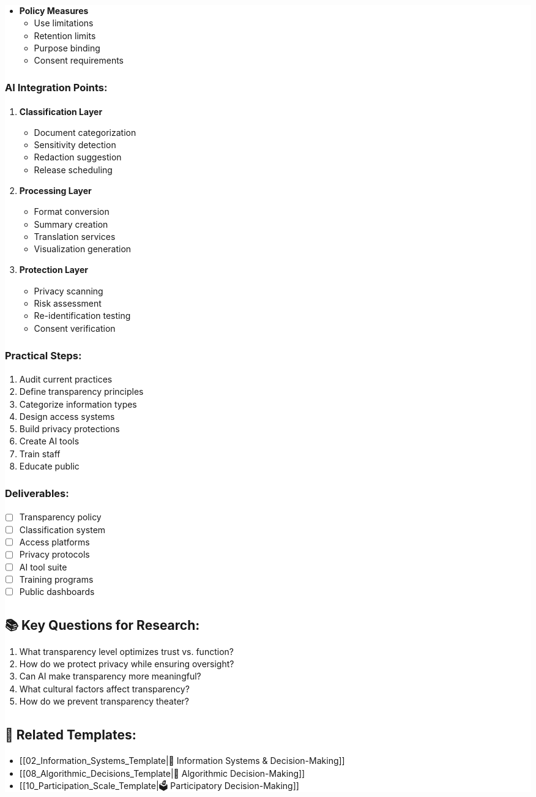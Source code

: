 - **Policy Measures**
  - Use limitations
  - Retention limits
  - Purpose binding
  - Consent requirements

### AI Integration Points:
1. **Classification Layer**
   - Document categorization
   - Sensitivity detection
   - Redaction suggestion
   - Release scheduling

2. **Processing Layer**
   - Format conversion
   - Summary creation
   - Translation services
   - Visualization generation

3. **Protection Layer**
   - Privacy scanning
   - Risk assessment
   - Re-identification testing
   - Consent verification

### Practical Steps:
1. Audit current practices
2. Define transparency principles
3. Categorize information types
4. Design access systems
5. Build privacy protections
6. Create AI tools
7. Train staff
8. Educate public

### Deliverables:
- [ ] Transparency policy
- [ ] Classification system
- [ ] Access platforms
- [ ] Privacy protocols
- [ ] AI tool suite
- [ ] Training programs
- [ ] Public dashboards

## 📚 Key Questions for Research:
1. What transparency level optimizes trust vs. function?
2. How do we protect privacy while ensuring oversight?
3. Can AI make transparency more meaningful?
4. What cultural factors affect transparency?
5. How do we prevent transparency theater?

## 🔗 Related Templates:
- [[02_Information_Systems_Template|📡 Information Systems & Decision-Making]]
- [[08_Algorithmic_Decisions_Template|🤖 Algorithmic Decision-Making]]
- [[10_Participation_Scale_Template|🗳️ Participatory Decision-Making]]